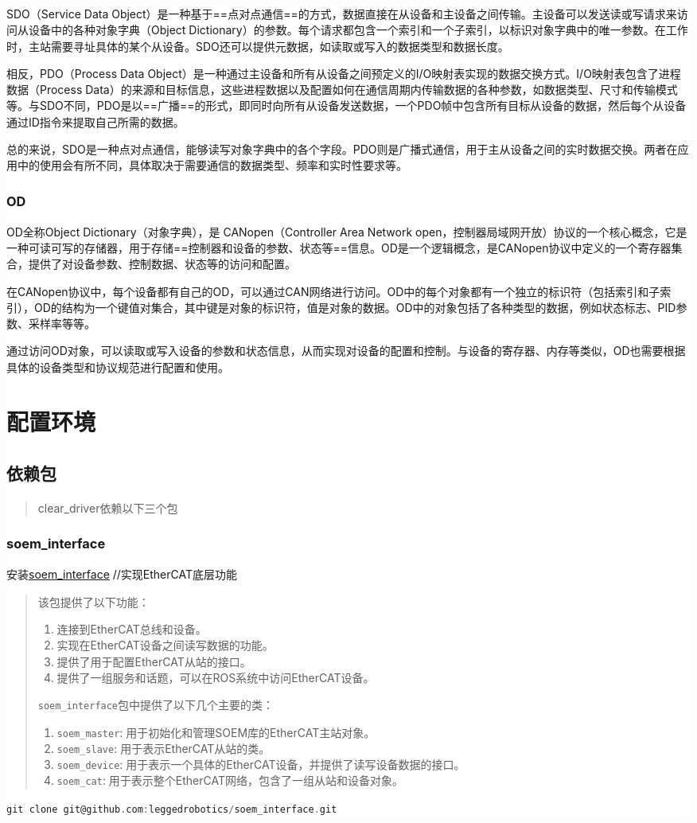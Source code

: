 SDO（Service Data Object）是一种基于==点对点通信==的方式，数据直接在从设备和主设备之间传输。主设备可以发送读或写请求来访问从设备中的各种对象字典（Object Dictionary）的参数。每个请求都包含一个索引和一个子索引，以标识对象字典中的唯一参数。在工作时，主站需要寻址具体的某个从设备。SDO还可以提供元数据，如读取或写入的数据类型和数据长度。

相反，PDO（Process Data Object）是一种通过主设备和所有从设备之间预定义的I/O映射表实现的数据交换方式。I/O映射表包含了进程数据（Process Data）的来源和目标信息，这些进程数据以及配置如何在通信周期内传输数据的各种参数，如数据类型、尺寸和传输模式等。与SDO不同，PDO是以==广播==的形式，即同时向所有从设备发送数据，一个PDO帧中包含所有目标从设备的数据，然后每个从设备通过ID指令来提取自己所需的数据。

总的来说，SDO是一种点对点通信，能够读写对象字典中的各个字段。PDO则是广播式通信，用于主从设备之间的实时数据交换。两者在应用中的使用会有所不同，具体取决于需要通信的数据类型、频率和实时性要求等。



### OD

OD全称Object Dictionary（对象字典），是 CANopen（Controller Area Network open，控制器局域网开放）协议的一个核心概念，它是一种可读可写的存储器，用于存储==控制器和设备的参数、状态等==信息。OD是一个逻辑概念，是CANopen协议中定义的一个寄存器集合，提供了对设备参数、控制数据、状态等的访问和配置。

在CANopen协议中，每个设备都有自己的OD，可以通过CAN网络进行访问。OD中的每个对象都有一个独立的标识符（包括索引和子索引），OD的结构为一个键值对集合，其中键是对象的标识符，值是对象的数据。OD中的对象包括了各种类型的数据，例如状态标志、PID参数、采样率等等。

通过访问OD对象，可以读取或写入设备的参数和状态信息，从而实现对设备的配置和控制。与设备的寄存器、内存等类似，OD也需要根据具体的设备类型和协议规范进行配置和使用。









# 配置环境

## 依赖包

> clear_driver依赖以下三个包

### soem_interface

安装[soem_interface](https://github.com/leggedrobotics/soem_interface) //实现EtherCAT底层功能

> 该包提供了以下功能：
>
> 1. 连接到EtherCAT总线和设备。
> 2. 实现在EtherCAT设备之间读写数据的功能。
> 3. 提供了用于配置EtherCAT从站的接口。
> 4. 提供了一组服务和话题，可以在ROS系统中访问EtherCAT设备。
>
> `soem_interface`包中提供了以下几个主要的类：
>
> 1. `soem_master`: 用于初始化和管理SOEM库的EtherCAT主站对象。
> 2. `soem_slave`: 用于表示EtherCAT从站的类。
> 3. `soem_device`: 用于表示一个具体的EtherCAT设备，并提供了读写设备数据的接口。
> 4. `soem_cat`: 用于表示整个EtherCAT网络，包含了一组从站和设备对象。

```c
git clone git@github.com:leggedrobotics/soem_interface.git
```


